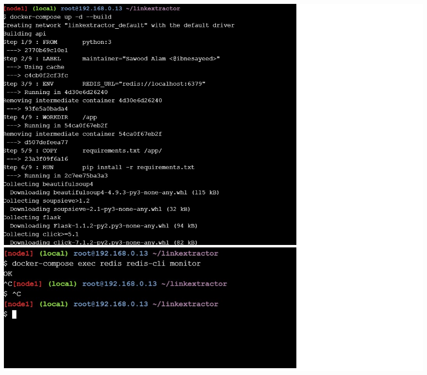 <img src="./img/Screenshot_32.jpg" width="600px">
</div>

<div align="left">
<img src="./img/Screenshot_33.jpg" width="600px">
</div>
